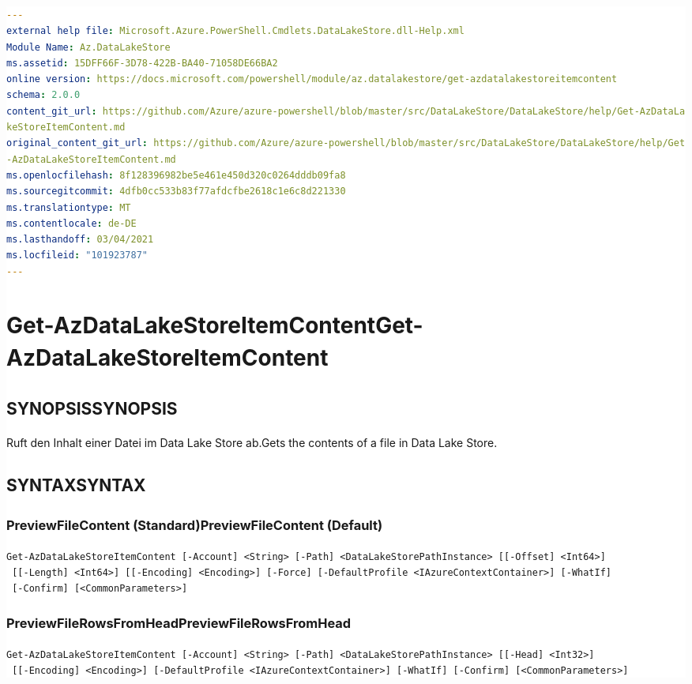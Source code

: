 ```yaml
---
external help file: Microsoft.Azure.PowerShell.Cmdlets.DataLakeStore.dll-Help.xml
Module Name: Az.DataLakeStore
ms.assetid: 15DFF66F-3D78-422B-BA40-71058DE66BA2
online version: https://docs.microsoft.com/powershell/module/az.datalakestore/get-azdatalakestoreitemcontent
schema: 2.0.0
content_git_url: https://github.com/Azure/azure-powershell/blob/master/src/DataLakeStore/DataLakeStore/help/Get-AzDataLakeStoreItemContent.md
original_content_git_url: https://github.com/Azure/azure-powershell/blob/master/src/DataLakeStore/DataLakeStore/help/Get-AzDataLakeStoreItemContent.md
ms.openlocfilehash: 8f128396982be5e461e450d320c0264dddb09fa8
ms.sourcegitcommit: 4dfb0cc533b83f77afdcfbe2618c1e6c8d221330
ms.translationtype: MT
ms.contentlocale: de-DE
ms.lasthandoff: 03/04/2021
ms.locfileid: "101923787"
---
```

# <span data-ttu-id="b019c-101">Get-AzDataLakeStoreItemContent</span><span class="sxs-lookup"><span data-stu-id="b019c-101">Get-AzDataLakeStoreItemContent</span></span>

## <span data-ttu-id="b019c-102">SYNOPSIS</span><span class="sxs-lookup"><span data-stu-id="b019c-102">SYNOPSIS</span></span>
<span data-ttu-id="b019c-103">Ruft den Inhalt einer Datei im Data Lake Store ab.</span><span class="sxs-lookup"><span data-stu-id="b019c-103">Gets the contents of a file in Data Lake Store.</span></span>

## <span data-ttu-id="b019c-104">SYNTAX</span><span class="sxs-lookup"><span data-stu-id="b019c-104">SYNTAX</span></span>

### <span data-ttu-id="b019c-105">PreviewFileContent (Standard)</span><span class="sxs-lookup"><span data-stu-id="b019c-105">PreviewFileContent (Default)</span></span>
```
Get-AzDataLakeStoreItemContent [-Account] <String> [-Path] <DataLakeStorePathInstance> [[-Offset] <Int64>]
 [[-Length] <Int64>] [[-Encoding] <Encoding>] [-Force] [-DefaultProfile <IAzureContextContainer>] [-WhatIf]
 [-Confirm] [<CommonParameters>]
```

### <span data-ttu-id="b019c-106">PreviewFileRowsFromHead</span><span class="sxs-lookup"><span data-stu-id="b019c-106">PreviewFileRowsFromHead</span></span>
```
Get-AzDataLakeStoreItemContent [-Account] <String> [-Path] <DataLakeStorePathInstance> [[-Head] <Int32>]
 [[-Encoding] <Encoding>] [-DefaultProfile <IAzureContextContainer>] [-WhatIf] [-Confirm] [<CommonParameters>]
```
